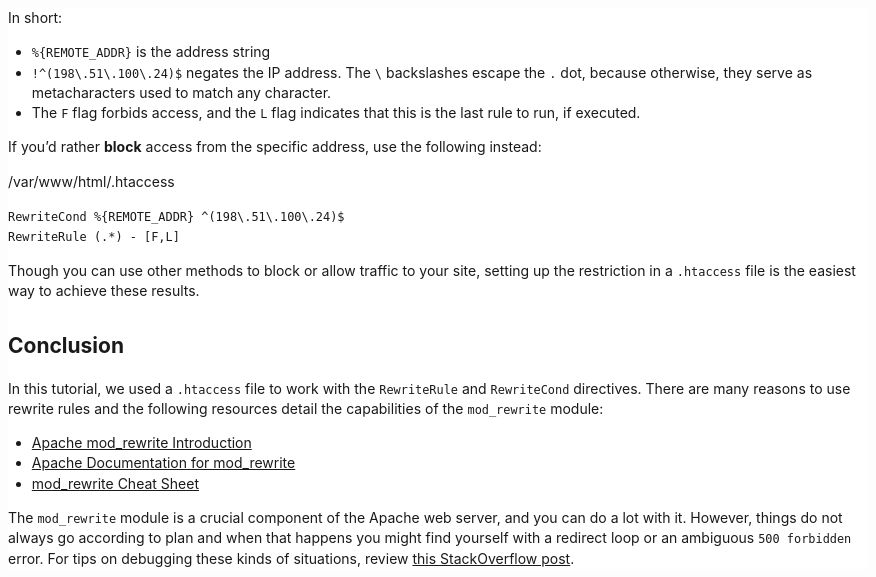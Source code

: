 In short:

- `%{REMOTE_ADDR}` is the address string
- `!^(198\.51\.100\.24)$` negates the IP address. The `\` backslashes escape the `.` dot, because otherwise, they serve as metacharacters used to match any character.
- The `F` flag forbids access, and the `L` flag indicates that this is the last rule to run, if executed.

If you’d rather **block** access from the specific address, use the following instead:

/var/www/html/.htaccess

    RewriteCond %{REMOTE_ADDR} ^(198\.51\.100\.24)$
    RewriteRule (.*) - [F,L]

Though you can use other methods to block or allow traffic to your site, setting up the restriction in a `.htaccess` file is the easiest way to achieve these results.

## Conclusion

In this tutorial, we used a `.htaccess` file to work with the `RewriteRule` and `RewriteCond` directives. There are many reasons to use rewrite rules and the following resources detail the capabilities of the `mod_rewrite` module:

- [Apache mod\_rewrite Introduction](http://httpd.apache.org/docs/current/rewrite/intro.html)
- [Apache Documentation for mod\_rewrite](http://httpd.apache.org/docs/current/mod/mod_rewrite.html)
- [mod\_rewrite Cheat Sheet](http://www.cheatography.com/davechild/cheat-sheets/mod-rewrite/)

The `mod_rewrite` module is a crucial component of the Apache web server, and you can do a lot with it. However, things do not always go according to plan and when that happens you might find yourself with a redirect loop or an ambiguous `500 forbidden` error. For tips on debugging these kinds of situations, review [this StackOverflow post](http://stackoverflow.com/questions/9153262/tips-for-debugging-htaccess-rewrite-rules).
